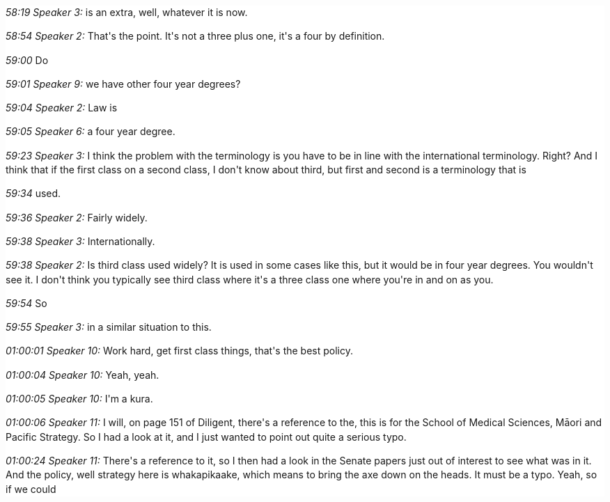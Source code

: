 _58:19_
*Speaker 3:* is an extra, well, whatever it is now.

_58:54_
*Speaker 2:* That's the point. It's not a three plus one, it's a four by definition.

_59:00_
Do

_59:01_
*Speaker 9:* we have other four year degrees?

_59:04_
*Speaker 2:* Law is

_59:05_
*Speaker 6:* a four year degree.

_59:23_
*Speaker 3:* I think the problem with the terminology is you have to be in line with the international terminology. Right? And I think that if the first class on a second class, I don't know about third, but first and second is a terminology that is

_59:34_
used.

_59:36_
*Speaker 2:* Fairly widely.

_59:38_
*Speaker 3:* Internationally.

_59:38_
*Speaker 2:* Is third class used widely? It is used in some cases like this, but it would be in four year degrees. You wouldn't see it. I don't think you typically see third class where it's a three class one where you're in and on as you.

_59:54_
So

_59:55_
*Speaker 3:* in a similar situation to this.

_01:00:01_
*Speaker 10:* Work hard, get first class things, that's the best policy.

_01:00:04_
*Speaker 10:* Yeah, yeah.

_01:00:05_
*Speaker 10:* I'm a kura.

_01:00:06_
*Speaker 11:* I will, on page 151 of Diligent, there's a reference to the, this is for the School of Medical Sciences, Māori and Pacific Strategy. So I had a look at it, and I just wanted to point out quite a serious typo.

_01:00:24_
*Speaker 11:* There's a reference to it, so I then had a look in the Senate papers just out of interest to see what was in it. And the policy, well strategy here is whakapikaake, which means to bring the axe down on the heads. It must be a typo. Yeah, so if we could
